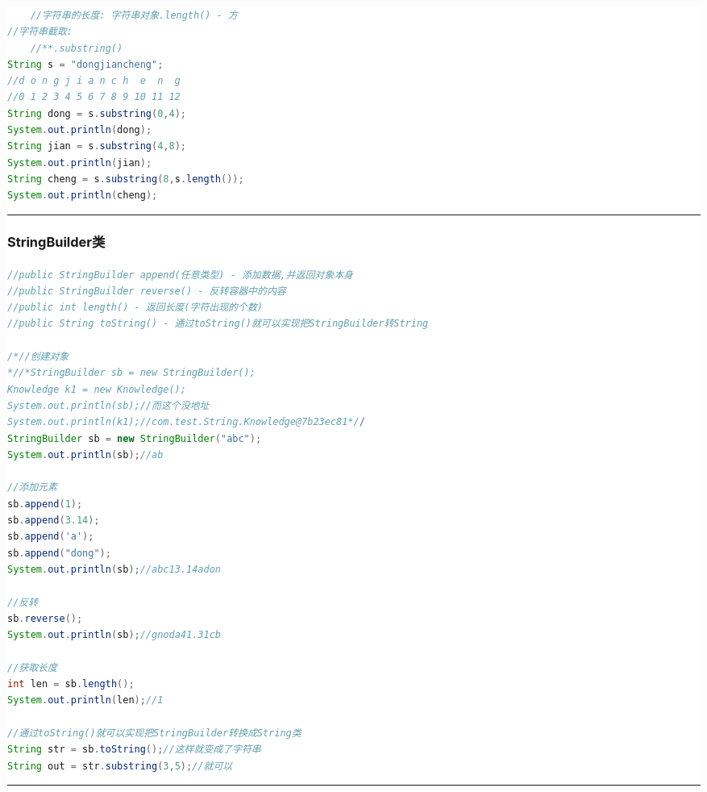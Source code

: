 ```java
    //字符串的长度: 字符串对象.length() - 方
//字符串截取:
    //**.substring()
String s = "dongjiancheng";
//d o n g j i a n c h  e  n  g
//0 1 2 3 4 5 6 7 8 9 10 11 12
String dong = s.substring(0,4);
System.out.println(dong);
String jian = s.substring(4,8);
System.out.println(jian);
String cheng = s.substring(8,s.length());
System.out.println(cheng);
```

---

### StringBuilder类

```java
//public StringBuilder append(任意类型) - 添加数据,并返回对象本身
//public StringBuilder reverse() - 反转容器中的内容
//public int length() - 返回长度(字符出现的个数)
//public String toString() - 通过toString()就可以实现把StringBuilder转String

/*//创建对象
*//*StringBuilder sb = new StringBuilder();
Knowledge k1 = new Knowledge();
System.out.println(sb);//而这个没地址
System.out.println(k1);//com.test.String.Knowledge@7b23ec81*//
StringBuilder sb = new StringBuilder("abc");
System.out.println(sb);//ab

//添加元素
sb.append(1);
sb.append(3.14);
sb.append('a');
sb.append("dong");
System.out.println(sb);//abc13.14adon

//反转
sb.reverse();
System.out.println(sb);//gnoda41.31cb

//获取长度
int len = sb.length();
System.out.println(len);//1

//通过toString()就可以实现把StringBuilder转换成String类
String str = sb.toString();//这样就变成了字符串
String out = str.substring(3,5);//就可以
```

---